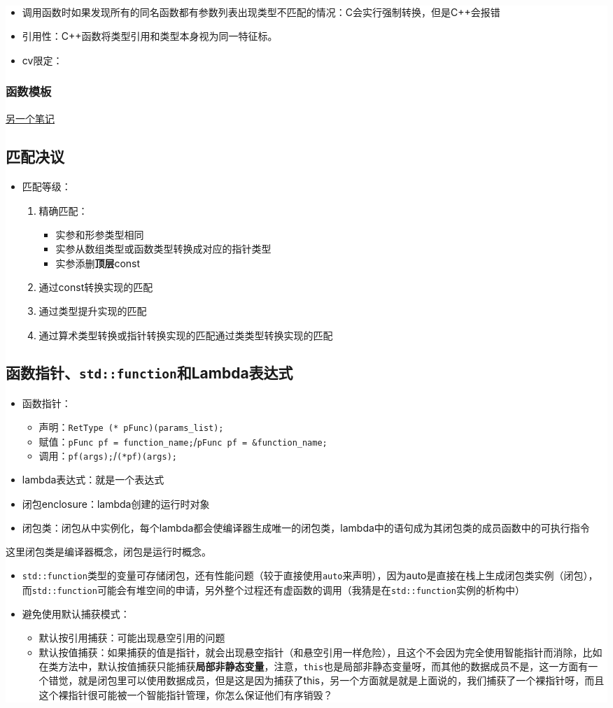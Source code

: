 + 调用函数时如果发现所有的同名函数都有参数列表出现类型不匹配的情况：C会实行强制转换，但是C++会报错

+ 引用性：C++函数将类型引用和类型本身视为同一特征标。
+ cv限定：

### 函数模板

[另一个笔记](Programming-Language/Modern-C++/Template.md)

## 匹配决议

+ 匹配等级：
	1. 精确匹配：
		+ 实参和形参类型相同
		+ 实参从数组类型或函数类型转换成对应的指针类型
		+ 实参添删**顶层**const

	2. 通过const转换实现的匹配
	3. 通过类型提升实现的匹配
	4. 通过算术类型转换或指针转换实现的匹配通过类类型转换实现的匹配

## 函数指针、`std::function`和Lambda表达式

+ 函数指针：
	+ 声明：`RetType (* pFunc)(params_list);`
	+ 赋值：`pFunc pf = function_name;`/`pFunc pf = &function_name;`
	+ 调用：`pf(args);`/`(*pf)(args);`

+ lambda表达式：就是一个表达式
+ 闭包enclosure：lambda创建的运行时对象
+ 闭包类：闭包从中实例化，每个lambda都会使编译器生成唯一的闭包类，lambda中的语句成为其闭包类的成员函数中的可执行指令

这里闭包类是编译器概念，闭包是运行时概念。

+ `std::function`类型的变量可存储闭包，还有性能问题（较于直接使用`auto`来声明），因为auto是直接在栈上生成闭包类实例（闭包），而`std::function`可能会有堆空间的申请，另外整个过程还有虚函数的调用（我猜是在`std::function`实例的析构中）

+ 避免使用默认捕获模式：
	+ 默认按引用捕获：可能出现悬空引用的问题
	+ 默认按值捕获：如果捕获的值是指针，就会出现悬空指针（和悬空引用一样危险），且这个不会因为完全使用智能指针而消除，比如在类方法中，默认按值捕获只能捕获**局部非静态变量**，注意，`this`也是局部非静态变量呀，而其他的数据成员不是，这一方面有一个错觉，就是闭包里可以使用数据成员，但是这是因为捕获了this，另一个方面就是就是上面说的，我们捕获了一个裸指针呀，而且这个裸指针很可能被一个智能指针管理，你怎么保证他们有序销毁？

